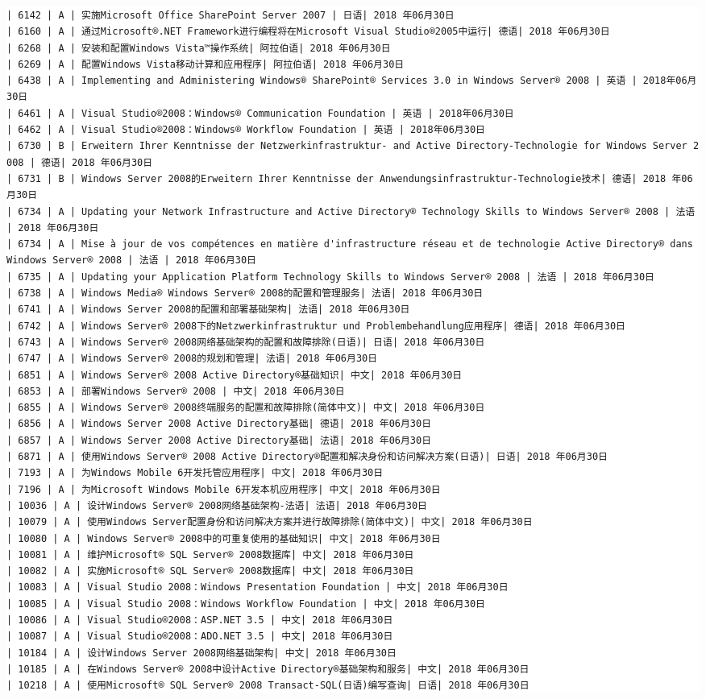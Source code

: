     | 6142 | A | 实施Microsoft Office SharePoint Server 2007 | 日语| 2018 年06月30日
    | 6160 | A | 通过Microsoft®.NET Framework进行编程将在Microsoft Visual Studio®2005中运行| 德语| 2018 年06月30日
    | 6268 | A | 安装和配置Windows Vista™操作系统| 阿拉伯语| 2018 年06月30日
    | 6269 | A | 配置Windows Vista移动计算和应用程序| 阿拉伯语| 2018 年06月30日
    | 6438 | A | Implementing and Administering Windows® SharePoint® Services 3.0 in Windows Server® 2008 | 英语 | 2018年06月30日
    | 6461 | A | Visual Studio®2008：Windows® Communication Foundation | 英语 | 2018年06月30日
    | 6462 | A | Visual Studio®2008：Windows® Workflow Foundation | 英语 | 2018年06月30日
    | 6730 | B | Erweitern Ihrer Kenntnisse der Netzwerkinfrastruktur- and Active Directory-Technologie for Windows Server 2008 | 德语| 2018 年06月30日
    | 6731 | B | Windows Server 2008的Erweitern Ihrer Kenntnisse der Anwendungsinfrastruktur-Technologie技术| 德语| 2018 年06月30日
    | 6734 | A | Updating your Network Infrastructure and Active Directory® Technology Skills to Windows Server® 2008 | 法语 | 2018 年06月30日
    | 6734 | A | Mise à jour de vos compétences en matière d'infrastructure réseau et de technologie Active Directory® dans Windows Server® 2008 | 法语 | 2018 年06月30日
    | 6735 | A | Updating your Application Platform Technology Skills to Windows Server® 2008 | 法语 | 2018 年06月30日
    | 6738 | A | Windows Media® Windows Server® 2008的配置和管理服务| 法语| 2018 年06月30日
    | 6741 | A | Windows Server 2008的配置和部署基础架构| 法语| 2018 年06月30日
    | 6742 | A | Windows Server® 2008下的Netzwerkinfrastruktur und Problembehandlung应用程序| 德语| 2018 年06月30日
    | 6743 | A | Windows Server® 2008网络基础架构的配置和故障排除(日语)| 日语| 2018 年06月30日
    | 6747 | A | Windows Server® 2008的规划和管理| 法语| 2018 年06月30日
    | 6851 | A | Windows Server® 2008 Active Directory®基础知识| 中文| 2018 年06月30日
    | 6853 | A | 部署Windows Server® 2008 | 中文| 2018 年06月30日
    | 6855 | A | Windows Server® 2008终端服务的配置和故障排除(简体中文)| 中文| 2018 年06月30日
    | 6856 | A | Windows Server 2008 Active Directory基础| 德语| 2018 年06月30日
    | 6857 | A | Windows Server 2008 Active Directory基础| 法语| 2018 年06月30日
    | 6871 | A | 使用Windows Server® 2008 Active Directory®配置和解决身份和访问解决方案(日语)| 日语| 2018 年06月30日
    | 7193 | A | 为Windows Mobile 6开发托管应用程序| 中文| 2018 年06月30日
    | 7196 | A | 为Microsoft Windows Mobile 6开发本机应用程序| 中文| 2018 年06月30日
    | 10036 | A | 设计Windows Server® 2008网络基础架构-法语| 法语| 2018 年06月30日
    | 10079 | A | 使用Windows Server配置身份和访问解决方案并进行故障排除(简体中文)| 中文| 2018 年06月30日
    | 10080 | A | Windows Server® 2008中的可重复使用的基础知识| 中文| 2018 年06月30日
    | 10081 | A | 维护Microsoft® SQL Server® 2008数据库| 中文| 2018 年06月30日
    | 10082 | A | 实施Microsoft® SQL Server® 2008数据库| 中文| 2018 年06月30日
    | 10083 | A | Visual Studio 2008：Windows Presentation Foundation | 中文| 2018 年06月30日
    | 10085 | A | Visual Studio 2008：Windows Workflow Foundation | 中文| 2018 年06月30日
    | 10086 | A | Visual Studio®2008：ASP.NET 3.5 | 中文| 2018 年06月30日
    | 10087 | A | Visual Studio®2008：ADO.NET 3.5 | 中文| 2018 年06月30日
    | 10184 | A | 设计Windows Server 2008网络基础架构| 中文| 2018 年06月30日
    | 10185 | A | 在Windows Server® 2008中设计Active Directory®基础架构和服务| 中文| 2018 年06月30日
    | 10218 | A | 使用Microsoft® SQL Server® 2008 Transact-SQL(日语)编写查询| 日语| 2018 年06月30日